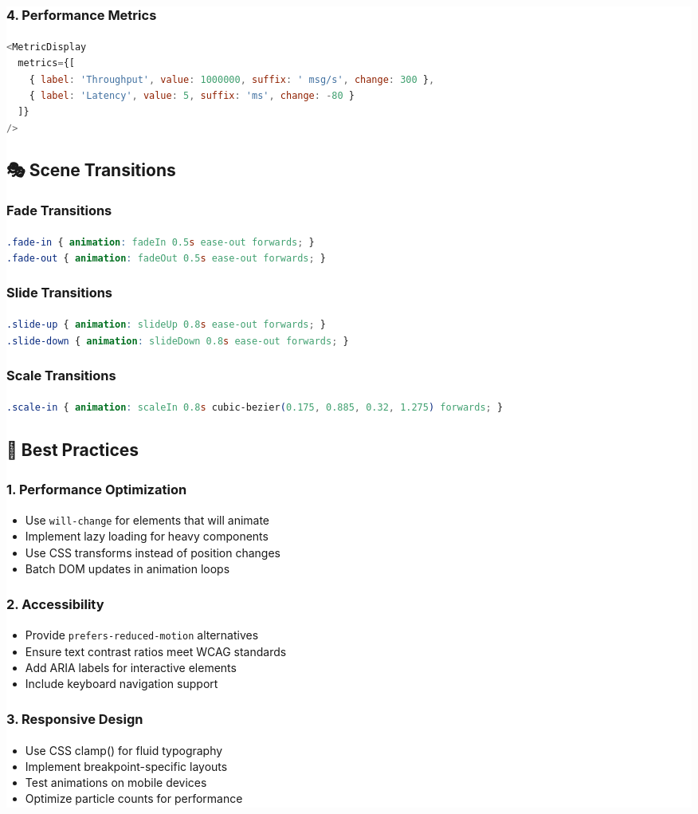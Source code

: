 
### 4. **Performance Metrics**
```javascript
<MetricDisplay
  metrics={[
    { label: 'Throughput', value: 1000000, suffix: ' msg/s', change: 300 },
    { label: 'Latency', value: 5, suffix: 'ms', change: -80 }
  ]}
/>
```

## 🎭 Scene Transitions

### Fade Transitions
```css
.fade-in { animation: fadeIn 0.5s ease-out forwards; }
.fade-out { animation: fadeOut 0.5s ease-out forwards; }
```

### Slide Transitions
```css
.slide-up { animation: slideUp 0.8s ease-out forwards; }
.slide-down { animation: slideDown 0.8s ease-out forwards; }
```

### Scale Transitions
```css
.scale-in { animation: scaleIn 0.8s cubic-bezier(0.175, 0.885, 0.32, 1.275) forwards; }
```

## 🔧 Best Practices

### 1. **Performance Optimization**
- Use `will-change` for elements that will animate
- Implement lazy loading for heavy components
- Use CSS transforms instead of position changes
- Batch DOM updates in animation loops

### 2. **Accessibility**
- Provide `prefers-reduced-motion` alternatives
- Ensure text contrast ratios meet WCAG standards
- Add ARIA labels for interactive elements
- Include keyboard navigation support

### 3. **Responsive Design**
- Use CSS clamp() for fluid typography
- Implement breakpoint-specific layouts
- Test animations on mobile devices
- Optimize particle counts for performance
